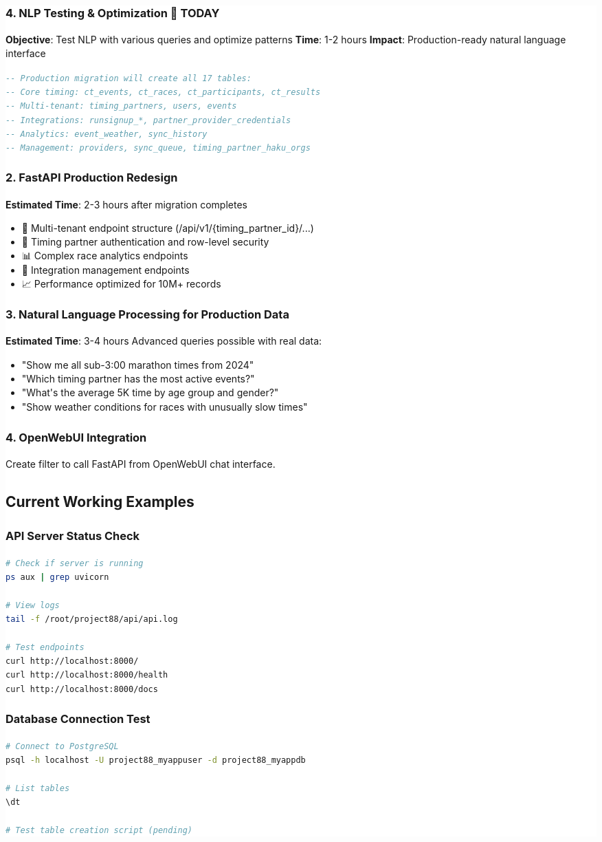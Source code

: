 ### 4. NLP Testing & Optimization 🧪 **TODAY**
**Objective**: Test NLP with various queries and optimize patterns
**Time**: 1-2 hours
**Impact**: Production-ready natural language interface
```sql
-- Production migration will create all 17 tables:
-- Core timing: ct_events, ct_races, ct_participants, ct_results
-- Multi-tenant: timing_partners, users, events
-- Integrations: runsignup_*, partner_provider_credentials
-- Analytics: event_weather, sync_history
-- Management: providers, sync_queue, timing_partner_haku_orgs
```

### 2. FastAPI Production Redesign
**Estimated Time**: 2-3 hours after migration completes
- 🏢 Multi-tenant endpoint structure (/api/v1/{timing_partner_id}/...)
- 🔐 Timing partner authentication and row-level security  
- 📊 Complex race analytics endpoints
- 🔄 Integration management endpoints
- 📈 Performance optimized for 10M+ records

### 3. Natural Language Processing for Production Data
**Estimated Time**: 3-4 hours
Advanced queries possible with real data:
- "Show me all sub-3:00 marathon times from 2024"
- "Which timing partner has the most active events?"
- "What's the average 5K time by age group and gender?"
- "Show weather conditions for races with unusually slow times"

### 4. OpenWebUI Integration
Create filter to call FastAPI from OpenWebUI chat interface.

## Current Working Examples

### API Server Status Check
```bash
# Check if server is running
ps aux | grep uvicorn

# View logs
tail -f /root/project88/api/api.log

# Test endpoints
curl http://localhost:8000/
curl http://localhost:8000/health
curl http://localhost:8000/docs
```

### Database Connection Test
```bash
# Connect to PostgreSQL
psql -h localhost -U project88_myappuser -d project88_myappdb

# List tables
\dt

# Test table creation script (pending)
```
